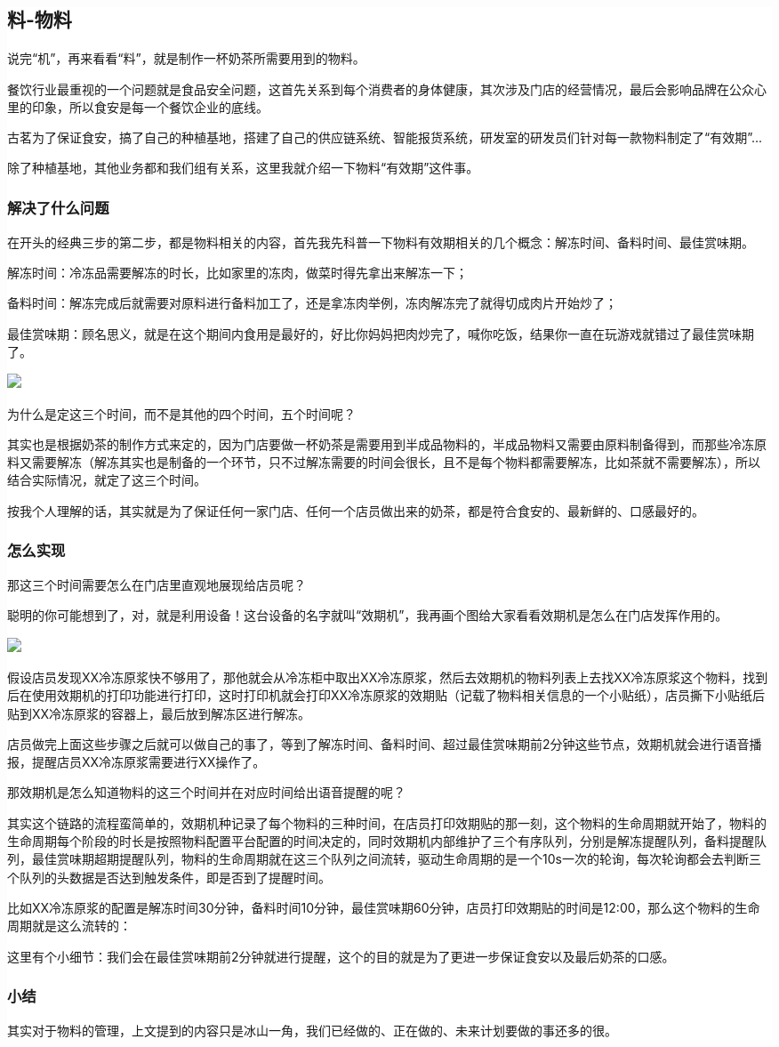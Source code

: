 ##  料-物料

说完“机”，再来看看“料”，就是制作一杯奶茶所需要用到的物料。

餐饮行业最重视的一个问题就是食品安全问题，这首先关系到每个消费者的身体健康，其次涉及门店的经营情况，最后会影响品牌在公众心里的印象，所以食安是每一个餐饮企业的底线。

古茗为了保证食安，搞了自己的种植基地，搭建了自己的供应链系统、智能报货系统，研发室的研发员们针对每一款物料制定了“有效期”...

除了种植基地，其他业务都和我们组有关系，这里我就介绍一下物料“有效期”这件事。

###  解决了什么问题

在开头的经典三步的第二步，都是物料相关的内容，首先我先科普一下物料有效期相关的几个概念：解冻时间、备料时间、最佳赏味期。

解冻时间：冷冻品需要解冻的时长，比如家里的冻肉，做菜时得先拿出来解冻一下；

备料时间：解冻完成后就需要对原料进行备料加工了，还是拿冻肉举例，冻肉解冻完了就得切成肉片开始炒了；

最佳赏味期：顾名思义，就是在这个期间内食用是最好的，好比你妈妈把肉炒完了，喊你吃饭，结果你一直在玩游戏就错过了最佳赏味期了。

![](https://mmbiz.qpic.cn/sz_mmbiz_png/TpB2QHJbiaicFAqxuRVE3mLqZ28NOFLItQnZObG7lZY2Yzdib2zn9u7wNicKsU8viamB526ictMdzobV6yXVxpGVDE7w/640?wx_fmt=png)

为什么是定这三个时间，而不是其他的四个时间，五个时间呢？

其实也是根据奶茶的制作方式来定的，因为门店要做一杯奶茶是需要用到半成品物料的，半成品物料又需要由原料制备得到，而那些冷冻原料又需要解冻（解冻其实也是制备的一个环节，只不过解冻需要的时间会很长，且不是每个物料都需要解冻，比如茶就不需要解冻），所以结合实际情况，就定了这三个时间。

按我个人理解的话，其实就是为了保证任何一家门店、任何一个店员做出来的奶茶，都是符合食安的、最新鲜的、口感最好的。

###  怎么实现

那这三个时间需要怎么在门店里直观地展现给店员呢？

聪明的你可能想到了，对，就是利用设备！这台设备的名字就叫“效期机”，我再画个图给大家看看效期机是怎么在门店发挥作用的。

![](https://mmbiz.qpic.cn/sz_mmbiz_png/TpB2QHJbiaicFAqxuRVE3mLqZ28NOFLItQghSJn2P5XlPaC7fUUAswObInfJPwy6B9eS463oVRicqibk9y743Sx5Lg/640?wx_fmt=png)

假设店员发现XX冷冻原浆快不够用了，那他就会从冷冻柜中取出XX冷冻原浆，然后去效期机的物料列表上去找XX冷冻原浆这个物料，找到后在使用效期机的打印功能进行打印，这时打印机就会打印XX冷冻原浆的效期贴（记载了物料相关信息的一个小贴纸），店员撕下小贴纸后贴到XX冷冻原浆的容器上，最后放到解冻区进行解冻。

  

店员做完上面这些步骤之后就可以做自己的事了，等到了解冻时间、备料时间、超过最佳赏味期前2分钟这些节点，效期机就会进行语音播报，提醒店员XX冷冻原浆需要进行XX操作了。

那效期机是怎么知道物料的这三个时间并在对应时间给出语音提醒的呢？

其实这个链路的流程蛮简单的，效期机种记录了每个物料的三种时间，在店员打印效期贴的那一刻，这个物料的生命周期就开始了，物料的生命周期每个阶段的时长是按照物料配置平台配置的时间决定的，同时效期机内部维护了三个有序队列，分别是解冻提醒队列，备料提醒队列，最佳赏味期超期提醒队列，物料的生命周期就在这三个队列之间流转，驱动生命周期的是一个10s一次的轮询，每次轮询都会去判断三个队列的头数据是否达到触发条件，即是否到了提醒时间。

比如XX冷冻原浆的配置是解冻时间30分钟，备料时间10分钟，最佳赏味期60分钟，店员打印效期贴的时间是12:00，那么这个物料的生命周期就是这么流转的：

  

这里有个小细节：我们会在最佳赏味期前2分钟就进行提醒，这个的目的就是为了更进一步保证食安以及最后奶茶的口感。

###  小结

其实对于物料的管理，上文提到的内容只是冰山一角，我们已经做的、正在做的、未来计划要做的事还多的很。
